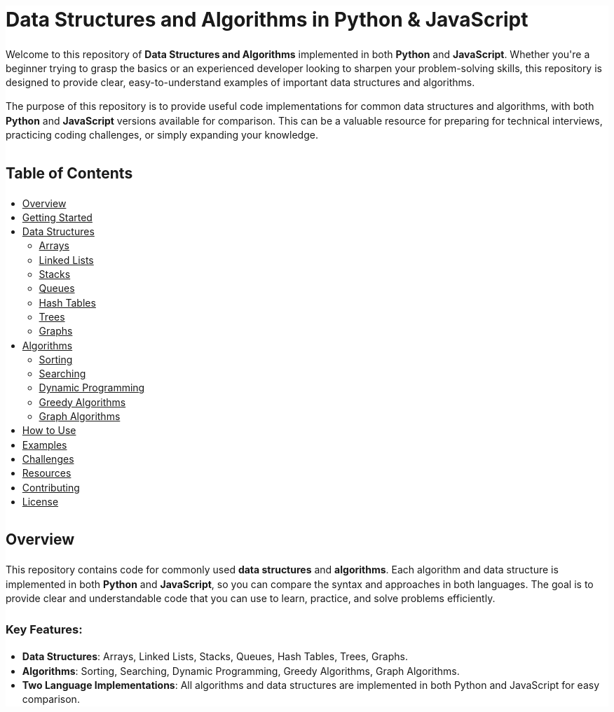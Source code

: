 # Data Structures and Algorithms in Python & JavaScript

Welcome to this repository of **Data Structures and Algorithms** implemented in both **Python** and **JavaScript**. Whether you're a beginner trying to grasp the basics or an experienced developer looking to sharpen your problem-solving skills, this repository is designed to provide clear, easy-to-understand examples of important data structures and algorithms.

The purpose of this repository is to provide useful code implementations for common data structures and algorithms, with both **Python** and **JavaScript** versions available for comparison. This can be a valuable resource for preparing for technical interviews, practicing coding challenges, or simply expanding your knowledge.

## Table of Contents

- [Overview](#overview)
- [Getting Started](#getting-started)
- [Data Structures](#data-structures)
  - [Arrays](#arrays)
  - [Linked Lists](#linked-lists)
  - [Stacks](#stacks)
  - [Queues](#queues)
  - [Hash Tables](#hash-tables)
  - [Trees](#trees)
  - [Graphs](#graphs)
- [Algorithms](#algorithms)
  - [Sorting](#sorting)
  - [Searching](#searching)
  - [Dynamic Programming](#dynamic-programming)
  - [Greedy Algorithms](#greedy-algorithms)
  - [Graph Algorithms](#graph-algorithms)
- [How to Use](#how-to-use)
- [Examples](#examples)
- [Challenges](#challenges)
- [Resources](#resources)
- [Contributing](#contributing)
- [License](#license)

## Overview

This repository contains code for commonly used **data structures** and **algorithms**. Each algorithm and data structure is implemented in both **Python** and **JavaScript**, so you can compare the syntax and approaches in both languages. The goal is to provide clear and understandable code that you can use to learn, practice, and solve problems efficiently.

### Key Features:
- **Data Structures**: Arrays, Linked Lists, Stacks, Queues, Hash Tables, Trees, Graphs.
- **Algorithms**: Sorting, Searching, Dynamic Programming, Greedy Algorithms, Graph Algorithms.
- **Two Language Implementations**: All algorithms and data structures are implemented in both Python and JavaScript for easy comparison.
